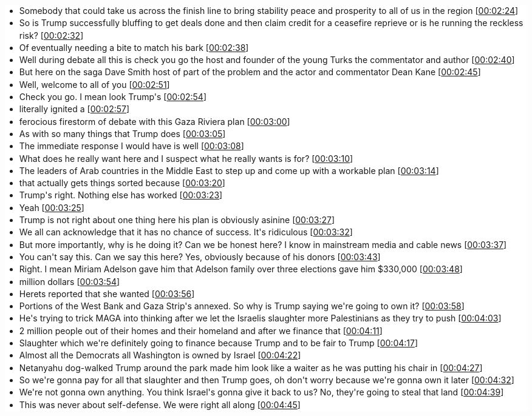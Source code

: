 *  Somebody that could take us across the finish line to bring stability peace and prosperity to all of us in the region [[00:02:24](https://www.youtube.com/watch?v=1rdukOvjLCY&t=144.42s)]
*  So is Trump successfully bluffing to get deals done and then claim credit for a ceasefire reprieve or is he running the reckless risk? [[00:02:32](https://www.youtube.com/watch?v=1rdukOvjLCY&t=152.01999999999998s)]
*  Of eventually needing a bite to match his bark [[00:02:38](https://www.youtube.com/watch?v=1rdukOvjLCY&t=158.01999999999998s)]
*  Well during debate all this is check you go the host and founder of the young Turks the commentator and author [[00:02:40](https://www.youtube.com/watch?v=1rdukOvjLCY&t=160.57999999999998s)]
*  But here on the saga Dave Smith host of part of the problem and the actor and commentator Dean Kane [[00:02:45](https://www.youtube.com/watch?v=1rdukOvjLCY&t=165.94s)]
*  Well, welcome to all of you [[00:02:51](https://www.youtube.com/watch?v=1rdukOvjLCY&t=171.95999999999998s)]
*  Check you go. I mean look Trump's [[00:02:54](https://www.youtube.com/watch?v=1rdukOvjLCY&t=174.01999999999998s)]
*  literally ignited a [[00:02:57](https://www.youtube.com/watch?v=1rdukOvjLCY&t=177.73999999999998s)]
*  ferocious firestorm of debate with this Gaza Riviera plan [[00:03:00](https://www.youtube.com/watch?v=1rdukOvjLCY&t=180.45999999999998s)]
*  As with so many things that Trump does [[00:03:05](https://www.youtube.com/watch?v=1rdukOvjLCY&t=185.26000000000002s)]
*  The immediate response I would have is well [[00:03:08](https://www.youtube.com/watch?v=1rdukOvjLCY&t=188.18s)]
*  What does he really want here and I suspect what he really wants is for? [[00:03:10](https://www.youtube.com/watch?v=1rdukOvjLCY&t=190.42000000000002s)]
*  The leaders of Arab countries in the Middle East to step up and come up with a workable plan [[00:03:14](https://www.youtube.com/watch?v=1rdukOvjLCY&t=194.34s)]
*  that actually gets things sorted because [[00:03:20](https://www.youtube.com/watch?v=1rdukOvjLCY&t=200.22000000000003s)]
*  Trump's right. Nothing else has worked [[00:03:23](https://www.youtube.com/watch?v=1rdukOvjLCY&t=203.42000000000002s)]
*  Yeah [[00:03:25](https://www.youtube.com/watch?v=1rdukOvjLCY&t=205.42s)]
*  Trump is not right about one thing here his plan is obviously asinine [[00:03:27](https://www.youtube.com/watch?v=1rdukOvjLCY&t=207.57999999999998s)]
*  We all can acknowledge that it has no chance of success. It's ridiculous [[00:03:32](https://www.youtube.com/watch?v=1rdukOvjLCY&t=212.01999999999998s)]
*  But more importantly, why is he doing it? Can we be honest here? I know in mainstream media and cable news [[00:03:37](https://www.youtube.com/watch?v=1rdukOvjLCY&t=217.42s)]
*  You can't say this. Can we say this here? Yes, obviously because of his donors [[00:03:43](https://www.youtube.com/watch?v=1rdukOvjLCY&t=223.38s)]
*  Right. I mean Miriam Adelson gave him that Adelson family over three elections gave him $330,000 [[00:03:48](https://www.youtube.com/watch?v=1rdukOvjLCY&t=228.14s)]
*  million dollars [[00:03:54](https://www.youtube.com/watch?v=1rdukOvjLCY&t=234.1s)]
*  Herets reported that she wanted [[00:03:56](https://www.youtube.com/watch?v=1rdukOvjLCY&t=236.1s)]
*  Portions of the West Bank and Gaza Strip's annexed. So why is Trump saying we're going to own it? [[00:03:58](https://www.youtube.com/watch?v=1rdukOvjLCY&t=238.66s)]
*  He's trying to trick MAGA into thinking after we let the Israelis slaughter more Palestinians as they try to push [[00:04:03](https://www.youtube.com/watch?v=1rdukOvjLCY&t=243.54s)]
*  2 million people out of their homes and their homeland and after we finance that [[00:04:11](https://www.youtube.com/watch?v=1rdukOvjLCY&t=251.14s)]
*  Slaughter which we're definitely going to finance because Trump and to be fair to Trump [[00:04:17](https://www.youtube.com/watch?v=1rdukOvjLCY&t=257.78s)]
*  Almost all the Democrats all Washington is owned by Israel [[00:04:22](https://www.youtube.com/watch?v=1rdukOvjLCY&t=262.90000000000003s)]
*  Netanyahu dog-walked Trump around the park made him look like a waiter as he was putting his chair in [[00:04:27](https://www.youtube.com/watch?v=1rdukOvjLCY&t=267.22s)]
*  So we're gonna pay for all that slaughter and then Trump goes, oh don't worry because we're gonna own it later [[00:04:32](https://www.youtube.com/watch?v=1rdukOvjLCY&t=272.90000000000003s)]
*  We're not gonna own anything. You think Israel's gonna give it back to us? No, they're going to steal that land [[00:04:39](https://www.youtube.com/watch?v=1rdukOvjLCY&t=279.22s)]
*  This was never about self-defense. We were right all along [[00:04:45](https://www.youtube.com/watch?v=1rdukOvjLCY&t=285.86s)]
